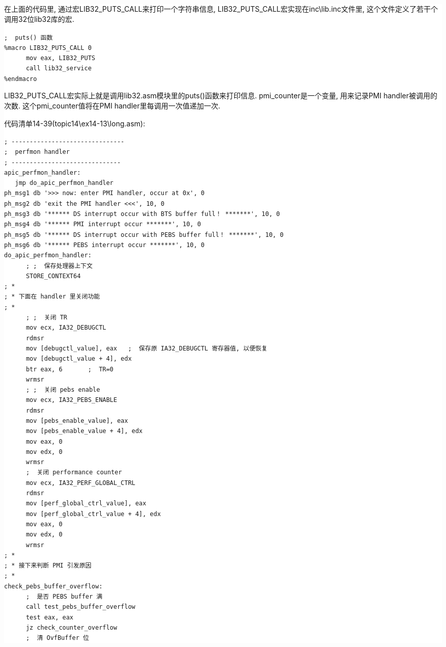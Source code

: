 在上面的代码里, 通过宏LIB32\_PUTS\_CALL来打印一个字符串信息, LIB32\_PUTS\_CALL宏实现在inc\lib.inc文件里, 这个文件定义了若干个调用32位lib32库的宏. 

```assembly
;  puts() 函数
%macro LIB32_PUTS_CALL 0
      mov eax, LIB32_PUTS
      call lib32_service
%endmacro
```

LIB32\_PUTS\_CALL宏实际上就是调用lib32.asm模块里的puts()函数来打印信息. pmi\_counter是一个变量, 用来记录PMI handler被调用的次数. 这个pmi_counter值将在PMI handler里每调用一次值递加一次. 

代码清单14-39(topic14\ex14-13\long.asm): 

```assembly
; -------------------------------
;  perfmon handler
; ------------------------------
apic_perfmon_handler: 
   jmp do_apic_perfmon_handler
ph_msg1 db '>>> now: enter PMI handler, occur at 0x', 0
ph_msg2 db 'exit the PMI handler <<<', 10, 0
ph_msg3 db '****** DS interrupt occur with BTS buffer full！ *******', 10, 0
ph_msg4 db '****** PMI interrupt occur *******', 10, 0
ph_msg5 db '****** DS interrupt occur with PEBS buffer full！ *******', 10, 0
ph_msg6 db '****** PEBS interrupt occur *******', 10, 0
do_apic_perfmon_handler: 
      ; ;  保存处理器上下文
      STORE_CONTEXT64
; *
; * 下面在 handler 里关闭功能
; *
      ; ;  关闭 TR
      mov ecx, IA32_DEBUGCTL
      rdmsr
      mov [debugctl_value], eax   ;  保存原 IA32_DEBUGCTL 寄存器值, 以便恢复
      mov [debugctl_value + 4], edx
      btr eax, 6       ;  TR=0
      wrmsr
      ; ;  关闭 pebs enable
      mov ecx, IA32_PEBS_ENABLE
      rdmsr
      mov [pebs_enable_value], eax
      mov [pebs_enable_value + 4], edx
      mov eax, 0
      mov edx, 0
      wrmsr
      ;  关闭 performance counter
      mov ecx, IA32_PERF_GLOBAL_CTRL
      rdmsr
      mov [perf_global_ctrl_value], eax
      mov [perf_global_ctrl_value + 4], edx
      mov eax, 0
      mov edx, 0
      wrmsr
; *
; * 接下来判断 PMI 引发原因
; *
check_pebs_buffer_overflow: 
      ;  是否 PEBS buffer 满
      call test_pebs_buffer_overflow
      test eax, eax
      jz check_counter_overflow
      ;  清 OvfBuffer 位
```